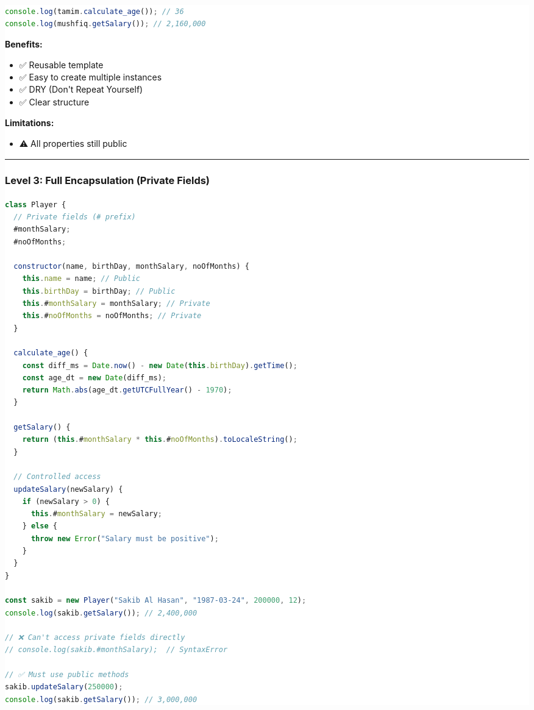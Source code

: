 ```javascript
console.log(tamim.calculate_age()); // 36
console.log(mushfiq.getSalary()); // 2,160,000
```

**Benefits:**

- ✅ Reusable template
- ✅ Easy to create multiple instances
- ✅ DRY (Don't Repeat Yourself)
- ✅ Clear structure

**Limitations:**

- ⚠️ All properties still public

---

### Level 3: Full Encapsulation (Private Fields)

```javascript
class Player {
  // Private fields (# prefix)
  #monthSalary;
  #noOfMonths;

  constructor(name, birthDay, monthSalary, noOfMonths) {
    this.name = name; // Public
    this.birthDay = birthDay; // Public
    this.#monthSalary = monthSalary; // Private
    this.#noOfMonths = noOfMonths; // Private
  }

  calculate_age() {
    const diff_ms = Date.now() - new Date(this.birthDay).getTime();
    const age_dt = new Date(diff_ms);
    return Math.abs(age_dt.getUTCFullYear() - 1970);
  }

  getSalary() {
    return (this.#monthSalary * this.#noOfMonths).toLocaleString();
  }

  // Controlled access
  updateSalary(newSalary) {
    if (newSalary > 0) {
      this.#monthSalary = newSalary;
    } else {
      throw new Error("Salary must be positive");
    }
  }
}

const sakib = new Player("Sakib Al Hasan", "1987-03-24", 200000, 12);
console.log(sakib.getSalary()); // 2,400,000

// ❌ Can't access private fields directly
// console.log(sakib.#monthSalary);  // SyntaxError

// ✅ Must use public methods
sakib.updateSalary(250000);
console.log(sakib.getSalary()); // 3,000,000
```
